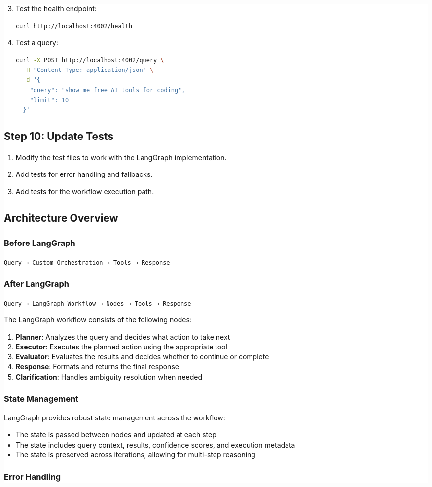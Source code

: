 3. Test the health endpoint:
   ```bash
   curl http://localhost:4002/health
   ```

4. Test a query:
   ```bash
   curl -X POST http://localhost:4002/query \
     -H "Content-Type: application/json" \
     -d '{
       "query": "show me free AI tools for coding",
       "limit": 10
     }'
   ```

## Step 10: Update Tests

1. Modify the test files to work with the LangGraph implementation.

2. Add tests for error handling and fallbacks.

3. Add tests for the workflow execution path.

## Architecture Overview

### Before LangGraph

```
Query → Custom Orchestration → Tools → Response
```

### After LangGraph

```
Query → LangGraph Workflow → Nodes → Tools → Response
```

The LangGraph workflow consists of the following nodes:

1. **Planner**: Analyzes the query and decides what action to take next
2. **Executor**: Executes the planned action using the appropriate tool
3. **Evaluator**: Evaluates the results and decides whether to continue or complete
4. **Response**: Formats and returns the final response
5. **Clarification**: Handles ambiguity resolution when needed

### State Management

LangGraph provides robust state management across the workflow:

- The state is passed between nodes and updated at each step
- The state includes query context, results, confidence scores, and execution metadata
- The state is preserved across iterations, allowing for multi-step reasoning

### Error Handling
